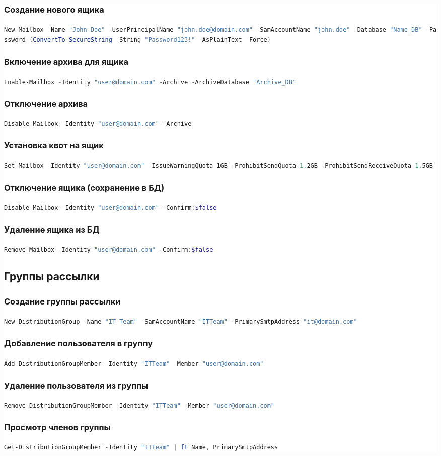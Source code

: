 ### Создание нового ящика
```powershell
New-Mailbox -Name "John Doe" -UserPrincipalName "john.doe@domain.com" -SamAccountName "john.doe" -Database "Name_DB" -Password (ConvertTo-SecureString -String "Password123!" -AsPlainText -Force)
```

### Включение архива для ящика
```powershell
Enable-Mailbox -Identity "user@domain.com" -Archive -ArchiveDatabase "Archive_DB"
```

### Отключение архива
```powershell
Disable-Mailbox -Identity "user@domain.com" -Archive
```

### Установка квот на ящик
```powershell
Set-Mailbox -Identity "user@domain.com" -IssueWarningQuota 1GB -ProhibitSendQuota 1.2GB -ProhibitSendReceiveQuota 1.5GB
```

### Отключение ящика (сохранение в БД)
```powershell
Disable-Mailbox -Identity "user@domain.com" -Confirm:$false
```

### Удаление ящика из БД
```powershell
Remove-Mailbox -Identity "user@domain.com" -Confirm:$false
```

## Группы рассылки

### Создание группы рассылки
```powershell
New-DistributionGroup -Name "IT Team" -SamAccountName "ITTeam" -PrimarySmtpAddress "it@domain.com"
```

### Добавление пользователя в группу
```powershell
Add-DistributionGroupMember -Identity "ITTeam" -Member "user@domain.com"
```

### Удаление пользователя из группы
```powershell
Remove-DistributionGroupMember -Identity "ITTeam" -Member "user@domain.com"
```

### Просмотр членов группы
```powershell
Get-DistributionGroupMember -Identity "ITTeam" | ft Name, PrimarySmtpAddress
```
